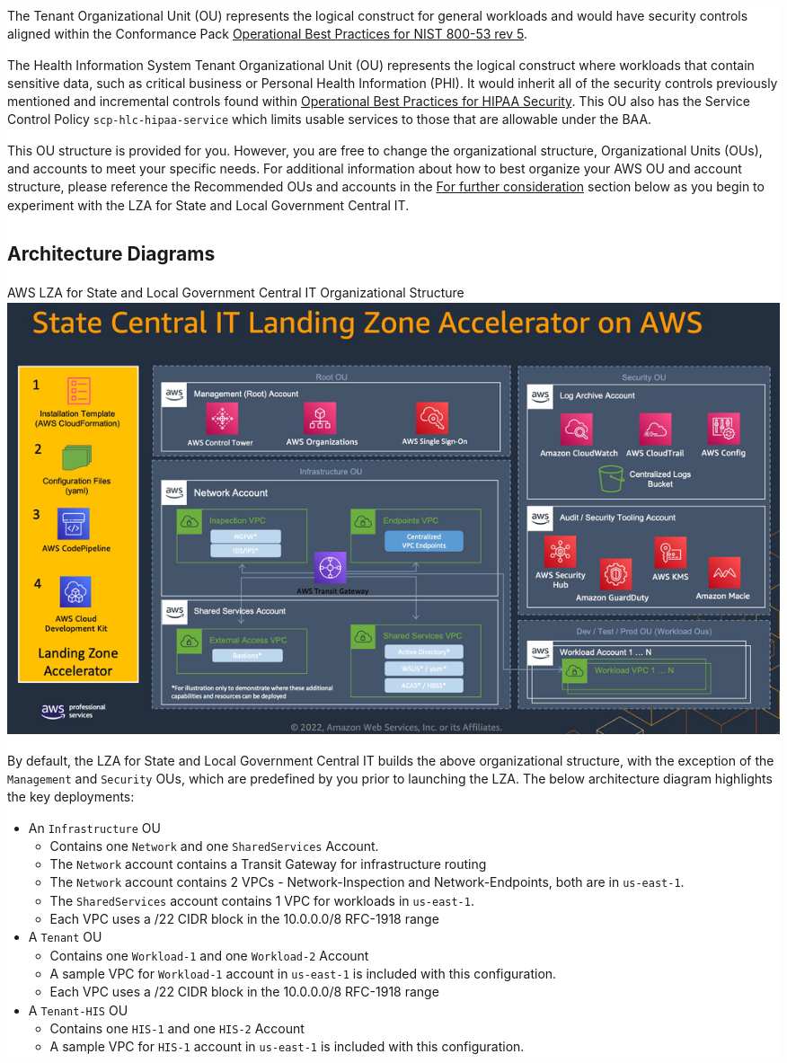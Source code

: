 The Tenant Organizational Unit (OU) represents the logical construct for general workloads and would have security controls aligned within the Conformance Pack [Operational Best Practices for NIST 800-53 rev 5](https://docs.aws.amazon.com/config/latest/developerguide/).

The Health Information System Tenant Organizational Unit (OU) represents the logical construct where workloads that contain sensitive data, such as critical business or Personal Health Information (PHI). It would inherit all of the security controls previously mentioned and incremental controls found within [Operational Best Practices for HIPAA Security](https://docs.aws.amazon.com/config/latest/developerguide/operational-best-practices-for-hipaa_security.html). This OU also has the Service Control Policy `scp-hlc-hipaa-service` which limits usable services to those that are allowable under the BAA.

This OU structure is provided for you. However, you are free to change the organizational structure, Organizational Units (OUs), and accounts to meet your specific needs. For additional information about how to best organize your AWS OU and account structure, please reference the Recommended OUs and accounts in the [For further consideration](#for-further-consideration) section below as you begin to experiment with the LZA for State and Local Government Central IT.

## Architecture Diagrams

AWS LZA for State and Local Government Central IT Organizational Structure
![State and Local Government Central IT LZA Architecture](./images/LZAforStateCentralIT_2022-10-18.png)

By default, the LZA for State and Local Government Central IT builds the above organizational structure, with the exception of the `Management` and `Security` OUs, which are predefined by you prior to launching the LZA. The below architecture diagram highlights the key deployments:

- An `Infrastructure` OU
  - Contains one `Network` and one `SharedServices` Account.
  - The `Network` account contains a Transit Gateway for infrastructure routing
  - The `Network` account contains 2 VPCs - Network-Inspection and Network-Endpoints, both are in `us-east-1`.
  - The `SharedServices` account contains 1 VPC for workloads in `us-east-1`.
  - Each VPC uses a /22 CIDR block in the 10.0.0.0/8 RFC-1918 range
- A `Tenant` OU
  - Contains one `Workload-1` and one `Workload-2` Account
  - A sample VPC for `Workload-1` account in `us-east-1` is included with this configuration.
  - Each VPC uses a /22 CIDR block in the 10.0.0.0/8 RFC-1918 range
- A `Tenant-HIS` OU
  - Contains one `HIS-1` and one `HIS-2` Account
  - A sample VPC for `HIS-1` account in `us-east-1` is included with this configuration.